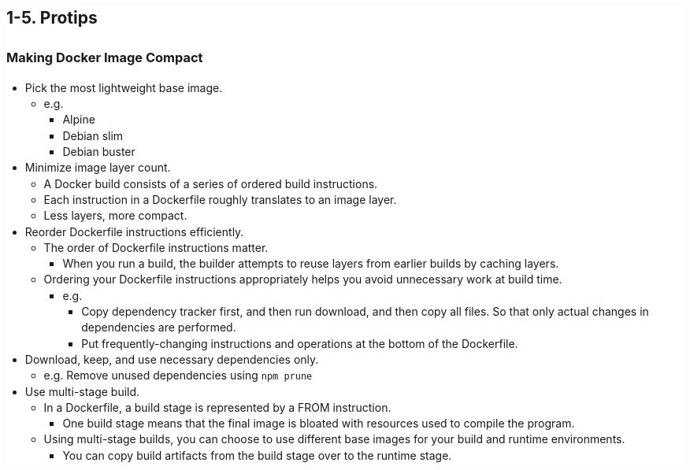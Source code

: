 ## 1-5. Protips

### Making Docker Image Compact
- Pick the most lightweight base image.
    - e.g.
        - Alpine
        - Debian slim
        - Debian buster
- Minimize image layer count.
    - A Docker build consists of a series of ordered build instructions. 
    - Each instruction in a Dockerfile roughly translates to an image layer.
    - Less layers, more compact.
- Reorder Dockerfile instructions efficiently.
    - The order of Dockerfile instructions matter.
        - When you run a build, the builder attempts to reuse layers from earlier builds by caching layers.
    - Ordering your Dockerfile instructions appropriately helps you avoid unnecessary work at build time.
        - e.g. 
            - Copy dependency tracker first, and then run download, and then copy all files. So that only actual changes in dependencies are performed.
            - Put frequently-changing instructions and operations at the bottom of the Dockerfile.
- Download, keep, and use necessary dependencies only.
    - e.g. Remove unused dependencies using `npm prune`
- Use multi-stage build.
    - In a Dockerfile, a build stage is represented by a FROM instruction. 
        - One build stage means that the final image is bloated with resources used to compile the program.
    - Using multi-stage builds, you can choose to use different base images for your build and runtime environments.
        - You can copy build artifacts from the build stage over to the runtime stage.